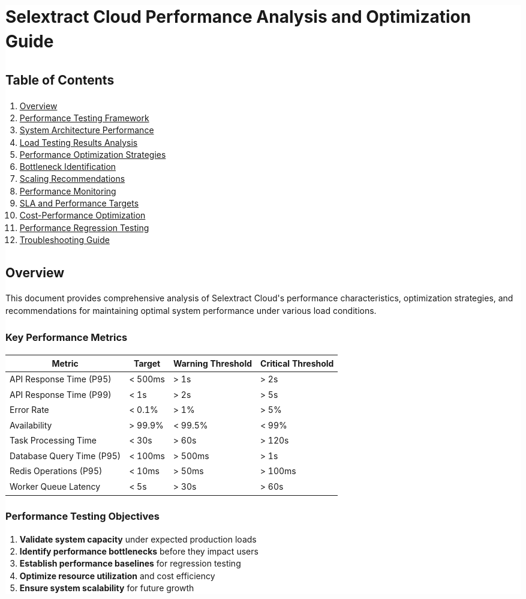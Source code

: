 # Selextract Cloud Performance Analysis and Optimization Guide

## Table of Contents

1. [Overview](#overview)
2. [Performance Testing Framework](#performance-testing-framework)
3. [System Architecture Performance](#system-architecture-performance)
4. [Load Testing Results Analysis](#load-testing-results-analysis)
5. [Performance Optimization Strategies](#performance-optimization-strategies)
6. [Bottleneck Identification](#bottleneck-identification)
7. [Scaling Recommendations](#scaling-recommendations)
8. [Performance Monitoring](#performance-monitoring)
9. [SLA and Performance Targets](#sla-and-performance-targets)
10. [Cost-Performance Optimization](#cost-performance-optimization)
11. [Performance Regression Testing](#performance-regression-testing)
12. [Troubleshooting Guide](#troubleshooting-guide)

## Overview

This document provides comprehensive analysis of Selextract Cloud's performance characteristics, optimization strategies, and recommendations for maintaining optimal system performance under various load conditions.

### Key Performance Metrics

| Metric | Target | Warning Threshold | Critical Threshold |
|--------|--------|-------------------|-------------------|
| API Response Time (P95) | < 500ms | > 1s | > 2s |
| API Response Time (P99) | < 1s | > 2s | > 5s |
| Error Rate | < 0.1% | > 1% | > 5% |
| Availability | > 99.9% | < 99.5% | < 99% |
| Task Processing Time | < 30s | > 60s | > 120s |
| Database Query Time (P95) | < 100ms | > 500ms | > 1s |
| Redis Operations (P95) | < 10ms | > 50ms | > 100ms |
| Worker Queue Latency | < 5s | > 30s | > 60s |

### Performance Testing Objectives

1. **Validate system capacity** under expected production loads
2. **Identify performance bottlenecks** before they impact users
3. **Establish performance baselines** for regression testing
4. **Optimize resource utilization** and cost efficiency
5. **Ensure system scalability** for future growth
